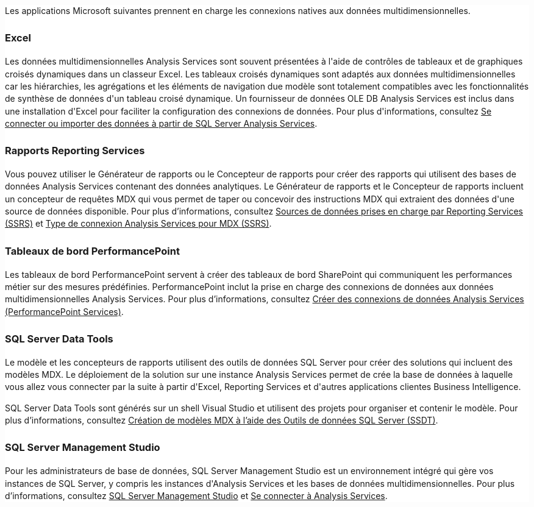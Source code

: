  Les applications Microsoft suivantes prennent en charge les connexions natives aux données multidimensionnelles.  
  
### <a name="excel"></a>Excel  
 Les données multidimensionnelles Analysis Services sont souvent présentées à l'aide de contrôles de tableaux et de graphiques croisés dynamiques dans un classeur Excel. Les tableaux croisés dynamiques sont adaptés aux données multidimensionnelles car les hiérarchies, les agrégations et les éléments de navigation due modèle sont totalement compatibles avec les fonctionnalités de synthèse de données d'un tableau croisé dynamique. Un fournisseur de données OLE DB Analysis Services est inclus dans une installation d'Excel pour faciliter la configuration des connexions de données. Pour plus d'informations, consultez [Se connecter ou importer des données à partir de SQL Server Analysis Services](https://go.microsoft.com/fwlink/?linkID=215150).  
  
### <a name="reporting-services-reports"></a>Rapports Reporting Services  
 Vous pouvez utiliser le Générateur de rapports ou le Concepteur de rapports pour créer des rapports qui utilisent des bases de données Analysis Services contenant des données analytiques. Le Générateur de rapports et le Concepteur de rapports incluent un concepteur de requêtes MDX qui vous permet de taper ou concevoir des instructions MDX qui extraient des données d'une source de données disponible. Pour plus d’informations, consultez [Sources de données prises en charge par Reporting Services &#40;SSRS&#41;](../../../reporting-services/create-deploy-and-manage-mobile-and-paginated-reports.md) et [Type de connexion Analysis Services pour MDX &#40;SSRS&#41;](../../../reporting-services/report-data/analysis-services-connection-type-for-mdx-ssrs.md).  
  
### <a name="performancepoint-dashboards"></a>Tableaux de bord PerformancePoint  
 Les tableaux de bord PerformancePoint servent à créer des tableaux de bord SharePoint qui communiquent les performances métier sur des mesures prédéfinies. PerformancePoint inclut la prise en charge des connexions de données aux données multidimensionnelles Analysis Services. Pour plus d’informations, consultez [Créer des connexions de données Analysis Services (PerformancePoint Services)](https://go.microsoft.com/fwlink/?linkid=232471).  
  
### <a name="sql-server-data-tools"></a>SQL Server Data Tools  
 Le modèle et les concepteurs de rapports utilisent des outils de données SQL Server pour créer des solutions qui incluent des modèles MDX. Le déploiement de la solution sur une instance Analysis Services permet de crée la base de données à laquelle vous allez vous connecter par la suite à partir d'Excel, Reporting Services et d'autres applications clientes Business Intelligence.  
  
 SQL Server Data Tools sont générés sur un shell Visual Studio et utilisent des projets pour organiser et contenir le modèle. Pour plus d’informations, consultez [Création de modèles MDX à l’aide des Outils de données SQL Server &#40;SSDT&#41;](../creating-multidimensional-models-using-sql-server-data-tools-ssdt.md).  
  
### <a name="sql-server-management-studio"></a>SQL Server Management Studio  
 Pour les administrateurs de base de données, SQL Server Management Studio est un environnement intégré qui gère vos instances de SQL Server, y compris les instances d'Analysis Services et les bases de données multidimensionnelles. Pour plus d’informations, consultez [SQL Server Management Studio](../../../ssms/sql-server-management-studio-ssms.md) et [Se connecter à Analysis Services](../../instances/connect-to-analysis-services.md).  
  